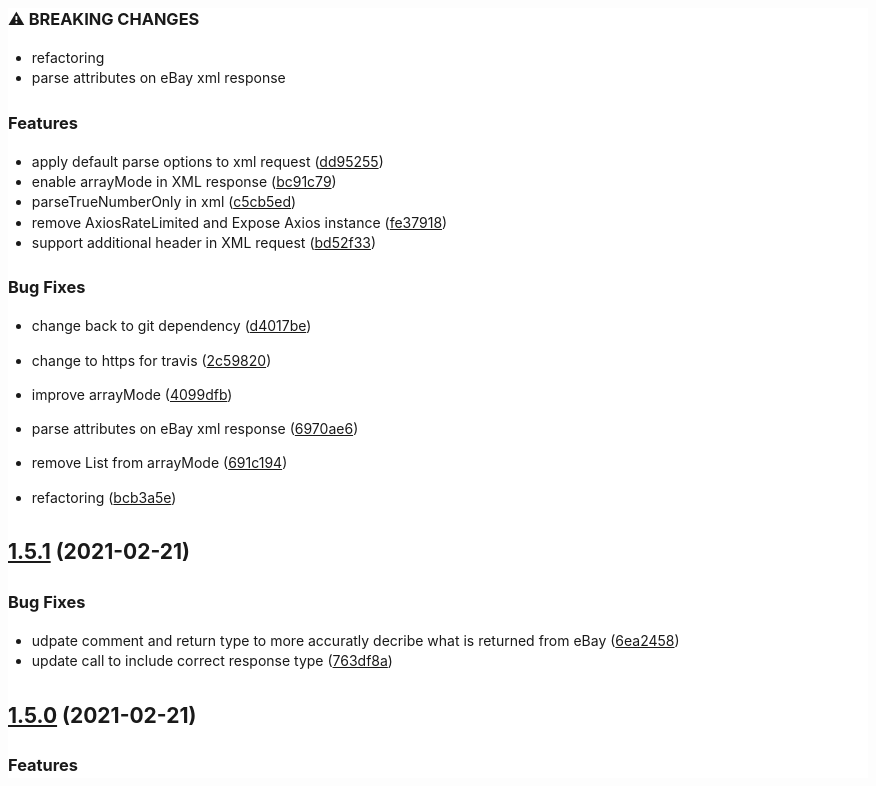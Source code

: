 
### ⚠ BREAKING CHANGES

* refactoring
* parse attributes on eBay xml response

### Features

* apply default parse options to xml request ([dd95255](https://github.com/hendt/ebay-api/commit/dd952555d636b227ab24a8f31a66aebca1e7a36c))
* enable arrayMode in XML response ([bc91c79](https://github.com/hendt/ebay-api/commit/bc91c79371bbaa78023a401322d27d11c71d01d6))
* parseTrueNumberOnly in xml ([c5cb5ed](https://github.com/hendt/ebay-api/commit/c5cb5ed4cfd05d9f4516273cf4680494543cb951))
* remove AxiosRateLimited and Expose Axios instance ([fe37918](https://github.com/hendt/ebay-api/commit/fe379185f36514b1d8c38d29d5bc89b1084c6ddd))
* support additional header in XML request ([bd52f33](https://github.com/hendt/ebay-api/commit/bd52f338c9c5c1aaa211d7fc12fd30ba204844c8))


### Bug Fixes

* change back to git dependency ([d4017be](https://github.com/hendt/ebay-api/commit/d4017bef336f4f23d91cd0abf2552b3ecb217c38))
* change to https for travis ([2c59820](https://github.com/hendt/ebay-api/commit/2c59820b15063d165df230baef1997f6eea79ec5))
* improve arrayMode ([4099dfb](https://github.com/hendt/ebay-api/commit/4099dfb47fa240493bebd0a29e8786ee26b33051))
* parse attributes on eBay xml response ([6970ae6](https://github.com/hendt/ebay-api/commit/6970ae6099099fed534f4b92327308a67375ef5d))
* remove List from arrayMode ([691c194](https://github.com/hendt/ebay-api/commit/691c19465f4df27040b1041f14ed97101068a81c))


* refactoring ([bcb3a5e](https://github.com/hendt/ebay-api/commit/bcb3a5e46b89f5fc50020297d4b41d7f2d57f4b3))

## [1.5.1](https://github.com/hendt/ebay-api/compare/v1.5.0...v1.5.1) (2021-02-21)


### Bug Fixes

* udpate comment and return type to more accuratly decribe what is returned from eBay ([6ea2458](https://github.com/hendt/ebay-api/commit/6ea2458457a4f63109275687af235656da5fd73a))
* update call to include correct response type ([763df8a](https://github.com/hendt/ebay-api/commit/763df8a01f7783135d607218d390557909d1177c))

## [1.5.0](https://github.com/hendt/ebay-api/compare/v1.4.2...v1.5.0) (2021-02-21)


### Features
